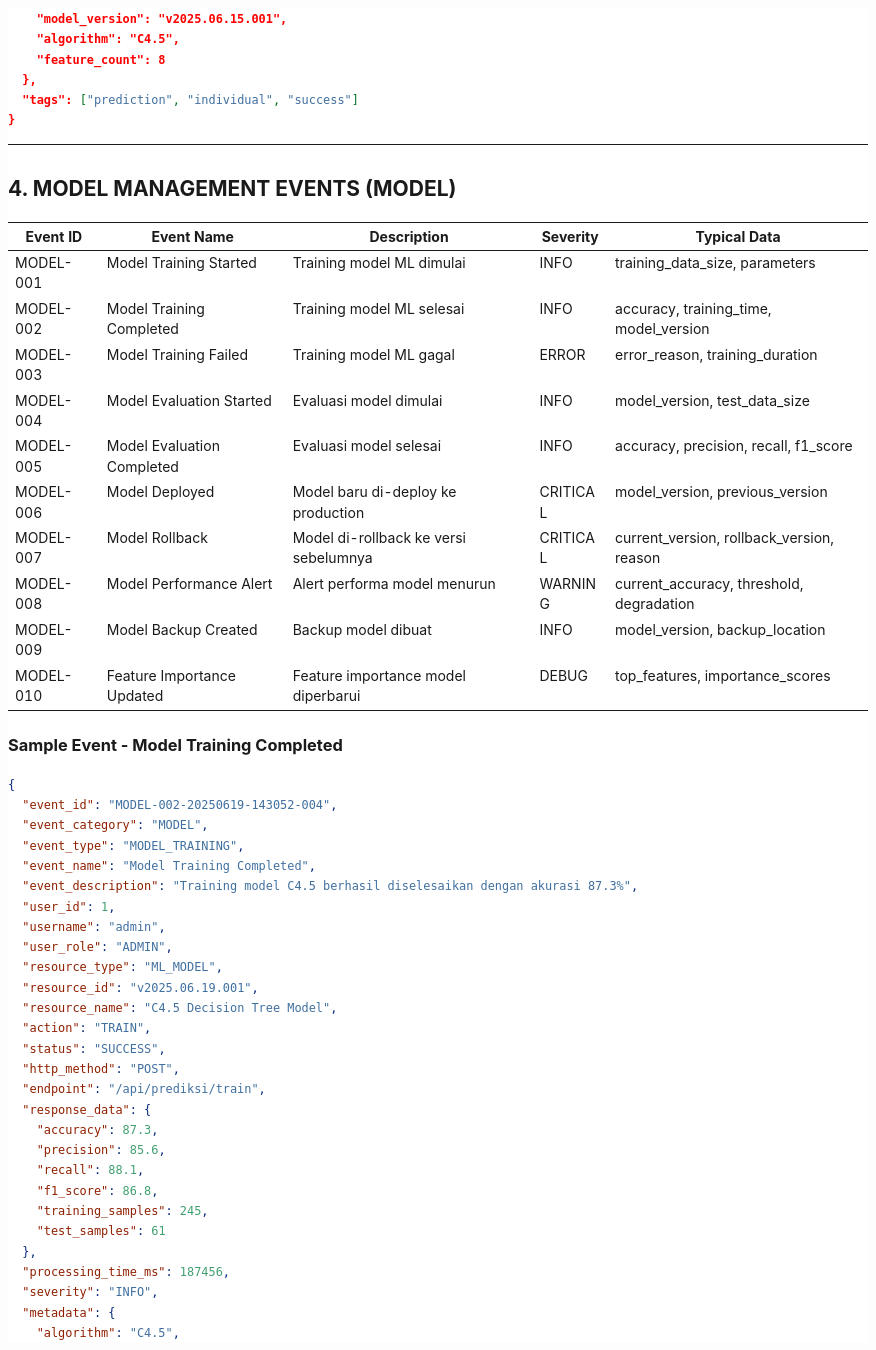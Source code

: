 ```json
    "model_version": "v2025.06.15.001",
    "algorithm": "C4.5",
    "feature_count": 8
  },
  "tags": ["prediction", "individual", "success"]
}
```


---

## 4. MODEL MANAGEMENT EVENTS (MODEL)

| Event ID | Event Name | Description | Severity | Typical Data |
|----------|------------|-------------|----------|--------------|
| MODEL-001 | Model Training Started | Training model ML dimulai | INFO | training_data_size, parameters |
| MODEL-002 | Model Training Completed | Training model ML selesai | INFO | accuracy, training_time, model_version |
| MODEL-003 | Model Training Failed | Training model ML gagal | ERROR | error_reason, training_duration |
| MODEL-004 | Model Evaluation Started | Evaluasi model dimulai | INFO | model_version, test_data_size |
| MODEL-005 | Model Evaluation Completed | Evaluasi model selesai | INFO | accuracy, precision, recall, f1_score |
| MODEL-006 | Model Deployed | Model baru di-deploy ke production | CRITICAL | model_version, previous_version |
| MODEL-007 | Model Rollback | Model di-rollback ke versi sebelumnya | CRITICAL | current_version, rollback_version, reason |
| MODEL-008 | Model Performance Alert | Alert performa model menurun | WARNING | current_accuracy, threshold, degradation |
| MODEL-009 | Model Backup Created | Backup model dibuat | INFO | model_version, backup_location |
| MODEL-010 | Feature Importance Updated | Feature importance model diperbarui | DEBUG | top_features, importance_scores |

### Sample Event - Model Training Completed
```json
{
  "event_id": "MODEL-002-20250619-143052-004",
  "event_category": "MODEL",
  "event_type": "MODEL_TRAINING",
  "event_name": "Model Training Completed",
  "event_description": "Training model C4.5 berhasil diselesaikan dengan akurasi 87.3%",
  "user_id": 1,
  "username": "admin",
  "user_role": "ADMIN",
  "resource_type": "ML_MODEL",
  "resource_id": "v2025.06.19.001",
  "resource_name": "C4.5 Decision Tree Model",
  "action": "TRAIN",
  "status": "SUCCESS",
  "http_method": "POST",
  "endpoint": "/api/prediksi/train",
  "response_data": {
    "accuracy": 87.3,
    "precision": 85.6,
    "recall": 88.1,
    "f1_score": 86.8,
    "training_samples": 245,
    "test_samples": 61
  },
  "processing_time_ms": 187456,
  "severity": "INFO",
  "metadata": {
    "algorithm": "C4.5",
```